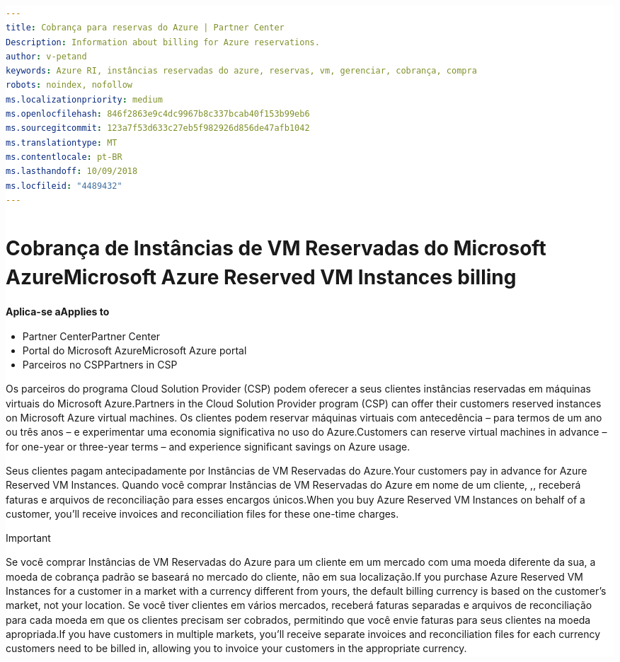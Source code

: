 ```yaml
---
title: Cobrança para reservas do Azure | Partner Center
Description: Information about billing for Azure reservations.
author: v-petand
keywords: Azure RI, instâncias reservadas do azure, reservas, vm, gerenciar, cobrança, compra
robots: noindex, nofollow
ms.localizationpriority: medium
ms.openlocfilehash: 846f2863e9c4dc9967b8c337bcab40f153b99eb6
ms.sourcegitcommit: 123a7f53d633c27eb5f982926d856de47afb1042
ms.translationtype: MT
ms.contentlocale: pt-BR
ms.lasthandoff: 10/09/2018
ms.locfileid: "4489432"
---
```

# <a name="microsoft-azure-reserved-vm-instances-billing"></a><span data-ttu-id="7d5fc-103">Cobrança de Instâncias de VM Reservadas do Microsoft Azure</span><span class="sxs-lookup"><span data-stu-id="7d5fc-103">Microsoft Azure Reserved VM Instances billing</span></span>

**<span data-ttu-id="7d5fc-104">Aplica-se a</span><span class="sxs-lookup"><span data-stu-id="7d5fc-104">Applies to</span></span>**

-  <span data-ttu-id="7d5fc-105">Partner Center</span><span class="sxs-lookup"><span data-stu-id="7d5fc-105">Partner Center</span></span>
-  <span data-ttu-id="7d5fc-106">Portal do Microsoft Azure</span><span class="sxs-lookup"><span data-stu-id="7d5fc-106">Microsoft Azure portal</span></span>
-  <span data-ttu-id="7d5fc-107">Parceiros no CSP</span><span class="sxs-lookup"><span data-stu-id="7d5fc-107">Partners in CSP</span></span>

<span data-ttu-id="7d5fc-108">Os parceiros do programa Cloud Solution Provider (CSP) podem oferecer a seus clientes instâncias reservadas em máquinas virtuais do Microsoft Azure.</span><span class="sxs-lookup"><span data-stu-id="7d5fc-108">Partners in the Cloud Solution Provider program (CSP) can offer their customers reserved instances on Microsoft Azure virtual machines.</span></span> <span data-ttu-id="7d5fc-109">Os clientes podem reservar máquinas virtuais com antecedência – para termos de um ano ou três anos – e experimentar uma economia significativa no uso do Azure.</span><span class="sxs-lookup"><span data-stu-id="7d5fc-109">Customers can reserve virtual machines in advance – for one-year or three-year terms – and experience significant savings on Azure usage.</span></span>   

<span data-ttu-id="7d5fc-110">Seus clientes pagam antecipadamente por Instâncias de VM Reservadas do Azure.</span><span class="sxs-lookup"><span data-stu-id="7d5fc-110">Your customers pay in advance for Azure Reserved VM Instances.</span></span> <span data-ttu-id="7d5fc-111">Quando você comprar Instâncias de VM Reservadas do Azure em nome de um cliente, ,, receberá faturas e arquivos de reconciliação para esses encargos únicos.</span><span class="sxs-lookup"><span data-stu-id="7d5fc-111">When you buy Azure Reserved VM Instances on behalf of a customer, you’ll receive invoices and reconciliation files for these one-time charges.</span></span> 

>[!IMPORTANT]
><span data-ttu-id="7d5fc-112">Se você comprar Instâncias de VM Reservadas do Azure para um cliente em um mercado com uma moeda diferente da sua, a moeda de cobrança padrão se baseará no mercado do cliente, não em sua localização.</span><span class="sxs-lookup"><span data-stu-id="7d5fc-112">If you purchase Azure Reserved VM Instances for a customer in a market with a currency different from yours, the default billing currency is based on the customer’s market, not your location.</span></span> <span data-ttu-id="7d5fc-113">Se você tiver clientes em vários mercados, receberá faturas separadas e arquivos de reconciliação para cada moeda em que os clientes precisam ser cobrados, permitindo que você envie faturas para seus clientes na moeda apropriada.</span><span class="sxs-lookup"><span data-stu-id="7d5fc-113">If you have customers in multiple markets, you’ll receive separate invoices and reconciliation files for each currency customers need to be billed in, allowing you to invoice your customers in the appropriate currency.</span></span> 
